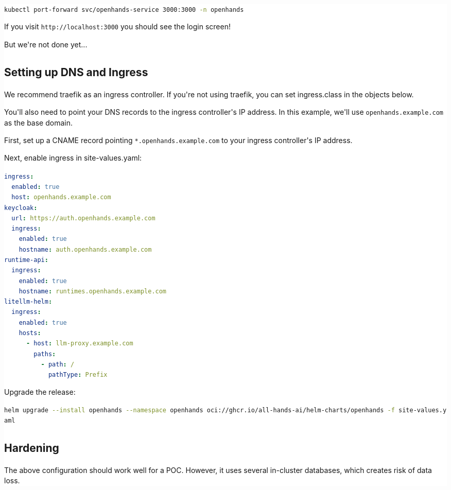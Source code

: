 ```bash
kubectl port-forward svc/openhands-service 3000:3000 -n openhands
```

If you visit `http://localhost:3000` you should see the login screen!

But we're not done yet...

## Setting up DNS and Ingress

We recommend traefik as an ingress controller. If you're not using traefik,
you can set ingress.class in the objects below.

You'll also need to point your DNS records to the ingress controller's IP address.
In this example, we'll use `openhands.example.com` as the base domain.

First, set up a CNAME record pointing `*.openhands.example.com` to your ingress
controller's IP address.

Next, enable ingress in site-values.yaml:

```yaml
ingress:
  enabled: true
  host: openhands.example.com
keycloak:
  url: https://auth.openhands.example.com
  ingress:
    enabled: true
    hostname: auth.openhands.example.com
runtime-api:
  ingress:
    enabled: true
    hostname: runtimes.openhands.example.com
litellm-helm:
  ingress:
    enabled: true
    hosts:
      - host: llm-proxy.example.com
        paths:
          - path: /
            pathType: Prefix
```

Upgrade the release:

```bash
helm upgrade --install openhands --namespace openhands oci://ghcr.io/all-hands-ai/helm-charts/openhands -f site-values.yaml
```

## Hardening

The above configuration should work well for a POC. However, it uses several in-cluster databases,
which creates risk of data loss.
